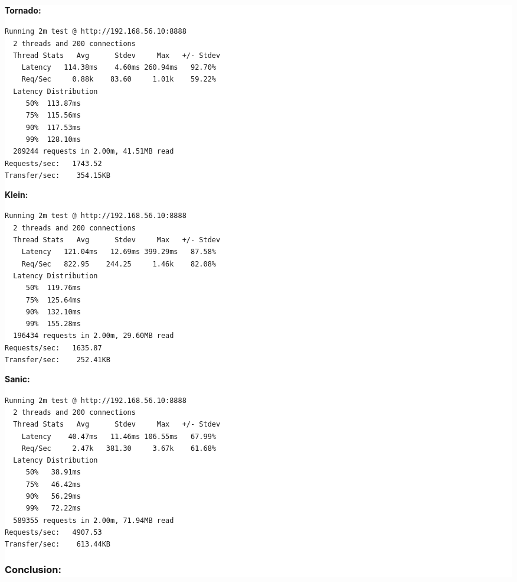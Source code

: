 **Tornado:**

```
Running 2m test @ http://192.168.56.10:8888
  2 threads and 200 connections
  Thread Stats   Avg      Stdev     Max   +/- Stdev
    Latency   114.38ms    4.60ms 260.94ms   92.70%
    Req/Sec     0.88k    83.60     1.01k    59.22%
  Latency Distribution
     50%  113.87ms
     75%  115.56ms
     90%  117.53ms
     99%  128.10ms
  209244 requests in 2.00m, 41.51MB read
Requests/sec:   1743.52
Transfer/sec:    354.15KB
```

**Klein:**

```
Running 2m test @ http://192.168.56.10:8888
  2 threads and 200 connections
  Thread Stats   Avg      Stdev     Max   +/- Stdev
    Latency   121.04ms   12.69ms 399.29ms   87.58%
    Req/Sec   822.95    244.25     1.46k    82.08%
  Latency Distribution
     50%  119.76ms
     75%  125.64ms
     90%  132.10ms
     99%  155.28ms
  196434 requests in 2.00m, 29.60MB read
Requests/sec:   1635.87
Transfer/sec:    252.41KB
```

**Sanic:**

```
Running 2m test @ http://192.168.56.10:8888
  2 threads and 200 connections
  Thread Stats   Avg      Stdev     Max   +/- Stdev
    Latency    40.47ms   11.46ms 106.55ms   67.99%
    Req/Sec     2.47k   381.30     3.67k    61.68%
  Latency Distribution
     50%   38.91ms
     75%   46.42ms
     90%   56.29ms
     99%   72.22ms
  589355 requests in 2.00m, 71.94MB read
Requests/sec:   4907.53
Transfer/sec:    613.44KB
```

### Conclusion:
